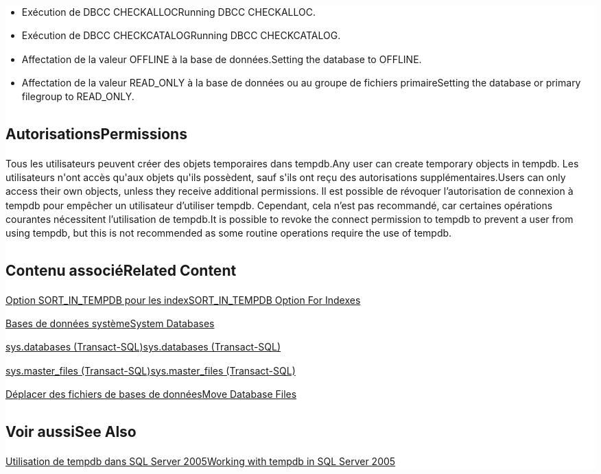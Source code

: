 -   <span data-ttu-id="6124b-254">Exécution de DBCC CHECKALLOC</span><span class="sxs-lookup"><span data-stu-id="6124b-254">Running DBCC CHECKALLOC.</span></span>  
  
-   <span data-ttu-id="6124b-255">Exécution de DBCC CHECKCATALOG</span><span class="sxs-lookup"><span data-stu-id="6124b-255">Running DBCC CHECKCATALOG.</span></span>  
  
-   <span data-ttu-id="6124b-256">Affectation de la valeur OFFLINE à la base de données.</span><span class="sxs-lookup"><span data-stu-id="6124b-256">Setting the database to OFFLINE.</span></span>  
  
-   <span data-ttu-id="6124b-257">Affectation de la valeur READ_ONLY à la base de données ou au groupe de fichiers primaire</span><span class="sxs-lookup"><span data-stu-id="6124b-257">Setting the database or primary filegroup to READ_ONLY.</span></span>  
  
## <a name="permissions"></a><span data-ttu-id="6124b-258">Autorisations</span><span class="sxs-lookup"><span data-stu-id="6124b-258">Permissions</span></span>  
 <span data-ttu-id="6124b-259">Tous les utilisateurs peuvent créer des objets temporaires dans tempdb.</span><span class="sxs-lookup"><span data-stu-id="6124b-259">Any user can create temporary objects in tempdb.</span></span> <span data-ttu-id="6124b-260">Les utilisateurs n'ont accès qu'aux objets qu'ils possèdent, sauf s'ils ont reçu des autorisations supplémentaires.</span><span class="sxs-lookup"><span data-stu-id="6124b-260">Users can only access their own objects, unless they receive additional permissions.</span></span> <span data-ttu-id="6124b-261">Il est possible de révoquer l’autorisation de connexion à tempdb pour empêcher un utilisateur d’utiliser tempdb. Cependant, cela n’est pas recommandé, car certaines opérations courantes nécessitent l’utilisation de tempdb.</span><span class="sxs-lookup"><span data-stu-id="6124b-261">It is possible to revoke the connect permission to tempdb to prevent a user from using tempdb, but this is not recommended as some routine operations require the use of tempdb.</span></span>  
  
## <a name="related-content"></a><span data-ttu-id="6124b-262">Contenu associé</span><span class="sxs-lookup"><span data-stu-id="6124b-262">Related Content</span></span>  
 [<span data-ttu-id="6124b-263">Option SORT_IN_TEMPDB pour les index</span><span class="sxs-lookup"><span data-stu-id="6124b-263">SORT_IN_TEMPDB Option For Indexes</span></span>](../indexes/indexes.md)  
  
 [<span data-ttu-id="6124b-264">Bases de données système</span><span class="sxs-lookup"><span data-stu-id="6124b-264">System Databases</span></span>](system-databases.md)  
  
 [<span data-ttu-id="6124b-265">sys.databases &#40;Transact-SQL&#41;</span><span class="sxs-lookup"><span data-stu-id="6124b-265">sys.databases &#40;Transact-SQL&#41;</span></span>](/sql/relational-databases/system-catalog-views/sys-databases-transact-sql)  
  
 [<span data-ttu-id="6124b-266">sys.master_files &#40;Transact-SQL&#41;</span><span class="sxs-lookup"><span data-stu-id="6124b-266">sys.master_files &#40;Transact-SQL&#41;</span></span>](/sql/relational-databases/system-catalog-views/sys-master-files-transact-sql)  
  
 [<span data-ttu-id="6124b-267">Déplacer des fichiers de bases de données</span><span class="sxs-lookup"><span data-stu-id="6124b-267">Move Database Files</span></span>](move-database-files.md)  
  
## <a name="see-also"></a><span data-ttu-id="6124b-268">Voir aussi</span><span class="sxs-lookup"><span data-stu-id="6124b-268">See Also</span></span>  
 [<span data-ttu-id="6124b-269">Utilisation de tempdb dans SQL Server 2005</span><span class="sxs-lookup"><span data-stu-id="6124b-269">Working with tempdb in SQL Server 2005</span></span>](https://chresandro.wordpress.com/2014/09/29/working-with-tempdb-in-sql-server-2005/)  
  
  
